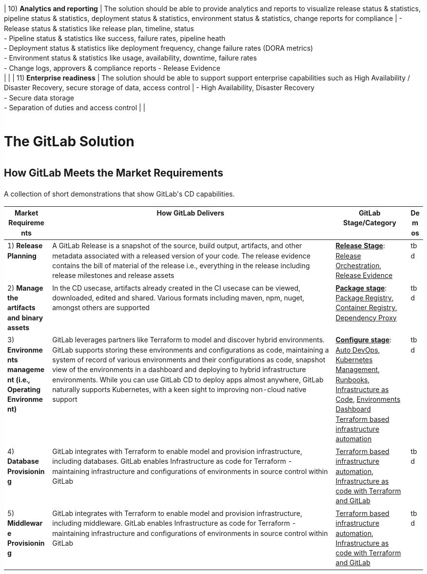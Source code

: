 | 10) **Analytics and reporting** | The solution should be able to provide analytics and reports to visualize release status & statistics, pipeline status & statistics, deployment status & statistics, environment status & statistics, change reports for compliance | - Release status & statistics like release plan, timeline, status <br/> - Pipeline status & statistics like success, failure rates, pipeline heath <br/> - Deployment status & statistics like deployment frequency, change failure rates (DORA metrics) <br/> - Environment status & statistics like usage, availability, downtime, failure rates <br/> - Change logs, approvers & compliance reports - Release Evidence <br/>  |  |
| 11) **Enterprise readiness** | The solution should be able to support support enterprise capabilities such as High Availability / Disaster Recovery, secure storage of data, access control | - High Availability, Disaster Recovery <br/> - Secure data storage <br/> - Separation of duties and access control |  |

# The GitLab Solution

<iframe width="960" height="569" src="https://www.youtube.com/embed/QArt7rqfbqk" frameborder="0" allow="accelerometer; autoplay; clipboard-write; encrypted-media; gyroscope; picture-in-picture" allowfullscreen></iframe>

## How GitLab Meets the Market Requirements

A collection of short demonstrations that show GitLab's CD capabilities.

| Market Requirements | How GitLab Delivers | GitLab **Stage**/Category | Demos |
| ------ | ------ | ------ | ------ |
| 1) **Release Planning** | A GitLab Release is a snapshot of the source, build output, artifacts, and other metadata associated with a released version of your code. The release evidence contains the bill of material of the release i.e., everything in the release including release milestones and release assets | [**Release Stage**](https://about.gitlab.com/stages-devops-lifecycle/release/): [Release Orchestration](https://docs.gitlab.com/ee/user/project/releases/), [Release Evidence](https://docs.gitlab.com/ee/user/project/releases/#release-evidence) | tbd |
| 2) **Manage the artifacts and binary assets**  | In the CD usecase, artifacts already created in the CI usecase can be viewed, downloaded, edited and shared. Various formats including maven, npm, nuget, amongst others are supported | [**Package stage**](https://about.gitlab.com/stages-devops-lifecycle/package/): [Package Registry](https://docs.gitlab.com/ee/user/packages/), [Container Registry](https://docs.gitlab.com/ee/user/packages/container_registry/), [Dependency Proxy](https://docs.gitlab.com/ee/user/packages/dependency_proxy/) | tbd |
| 3) **Environments management (i.e., Operating Environment)** | GitLab leverages partners like Terraform to model and discover hybrid environments. GitLab supports storing these environments and configurations as code, maintaining a system of record of various environments and their configurations as code, snapshot view of the environments in a dashboard and deploying to hybrid infrastructure environments. While you can use GitLab CD to deploy apps almost anywhere, GitLab naturally supports Kubernetes, with a keen sight to improving non-cloud native support | [**Configure stage**](https://about.gitlab.com/stages-devops-lifecycle/configure/): [Auto DevOps](https://about.gitlab.com/stages-devops-lifecycle/auto-devops/), [Kubernetes Management](https://about.gitlab.com/solutions/kubernetes/), [Runbooks](https://docs.gitlab.com/ee/user/project/clusters/runbooks/), [Infrastructure as Code](https://docs.gitlab.com/ee/user/infrastructure/), [Environments Dashboard](https://docs.gitlab.com/ee/ci/environments/environments_dashboard.html) <br> [Terraform based infrastructure automation](https://about.gitlab.com/webcast/gitops-gitlab-terraform/)| tbd |
| 4) **Database Provisioning** | GitLab integrates with Terraform to enable model and provision infrastructure, including databases. GitLab enables Infrastructure as code for Terraform - maintaining infrastructure and configurations of environments in source control within GitLab  | [Terraform based infrastructure automation](https://about.gitlab.com/webcast/gitops-gitlab-terraform/), [Infrastructure as code with Terraform and GitLab](https://docs.gitlab.com/ee/user/infrastructure/) | tbd |
| 5) **Middleware Provisioning** | GitLab integrates with Terraform to enable model and provision infrastructure, including middleware. GitLab enables Infrastructure as code for Terraform - maintaining infrastructure and configurations of environments in source control within GitLab | [Terraform based infrastructure automation](https://about.gitlab.com/webcast/gitops-gitlab-terraform/), [Infrastructure as code with Terraform and GitLab](https://docs.gitlab.com/ee/user/infrastructure/) | tbd |